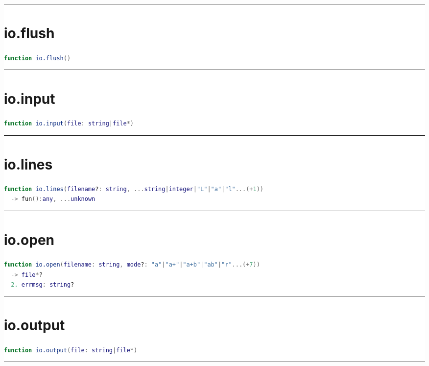 
---

# io.flush


```lua
function io.flush()
```


---

# io.input


```lua
function io.input(file: string|file*)
```


---

# io.lines


```lua
function io.lines(filename?: string, ...string|integer|"L"|"a"|"l"...(+1))
  -> fun():any, ...unknown
```


---

# io.open


```lua
function io.open(filename: string, mode?: "a"|"a+"|"a+b"|"ab"|"r"...(+7))
  -> file*?
  2. errmsg: string?
```


---

# io.output


```lua
function io.output(file: string|file*)
```


---
